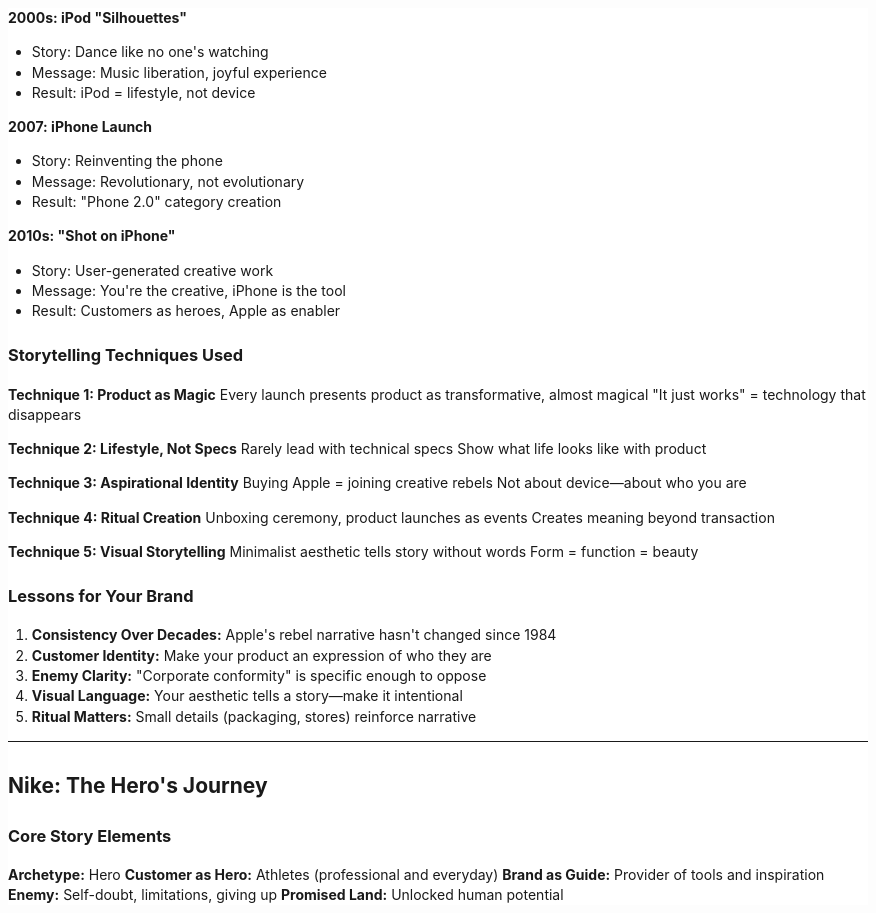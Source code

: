 **2000s: iPod "Silhouettes"**
- Story: Dance like no one's watching
- Message: Music liberation, joyful experience
- Result: iPod = lifestyle, not device

**2007: iPhone Launch**
- Story: Reinventing the phone
- Message: Revolutionary, not evolutionary
- Result: "Phone 2.0" category creation

**2010s: "Shot on iPhone"**
- Story: User-generated creative work
- Message: You're the creative, iPhone is the tool
- Result: Customers as heroes, Apple as enabler

### Storytelling Techniques Used

**Technique 1: Product as Magic**
Every launch presents product as transformative, almost magical
"It just works" = technology that disappears

**Technique 2: Lifestyle, Not Specs**
Rarely lead with technical specs
Show what life looks like with product

**Technique 3: Aspirational Identity**
Buying Apple = joining creative rebels
Not about device—about who you are

**Technique 4: Ritual Creation**
Unboxing ceremony, product launches as events
Creates meaning beyond transaction

**Technique 5: Visual Storytelling**
Minimalist aesthetic tells story without words
Form = function = beauty

### Lessons for Your Brand

1. **Consistency Over Decades:** Apple's rebel narrative hasn't changed since 1984
2. **Customer Identity:** Make your product an expression of who they are
3. **Enemy Clarity:** "Corporate conformity" is specific enough to oppose
4. **Visual Language:** Your aesthetic tells a story—make it intentional
5. **Ritual Matters:** Small details (packaging, stores) reinforce narrative

---

## Nike: The Hero's Journey

### Core Story Elements

**Archetype:** Hero
**Customer as Hero:** Athletes (professional and everyday)
**Brand as Guide:** Provider of tools and inspiration
**Enemy:** Self-doubt, limitations, giving up
**Promised Land:** Unlocked human potential

